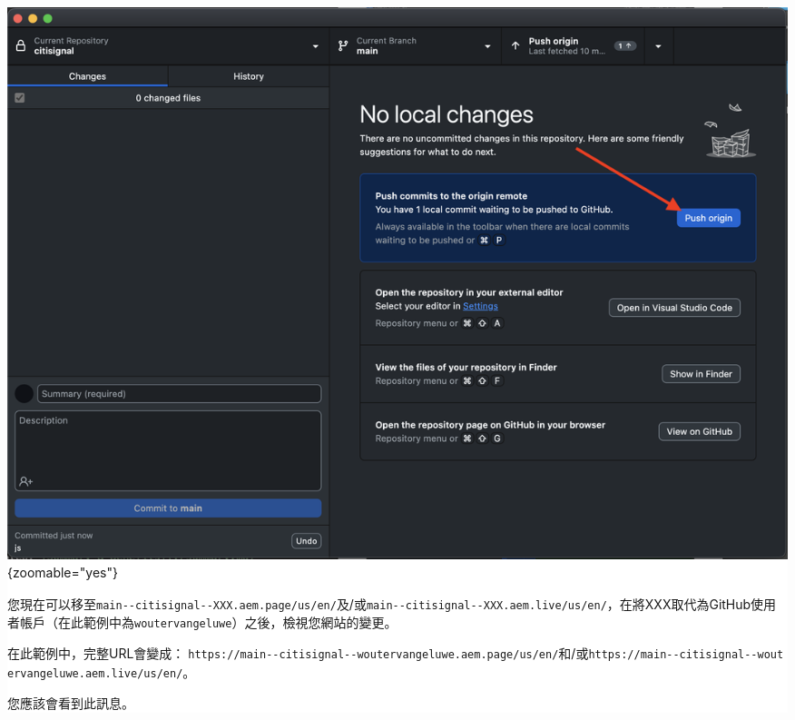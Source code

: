 ![區塊](./images/blockadv19.png){zoomable="yes"}

您現在可以移至`main--citisignal--XXX.aem.page/us/en/`及/或`main--citisignal--XXX.aem.live/us/en/`，在將XXX取代為GitHub使用者帳戶（在此範例中為`woutervangeluwe`）之後，檢視您網站的變更。

在此範例中，完整URL會變成：
`https://main--citisignal--woutervangeluwe.aem.page/us/en/`和/或`https://main--citisignal--woutervangeluwe.aem.live/us/en/`。

您應該會看到此訊息。
